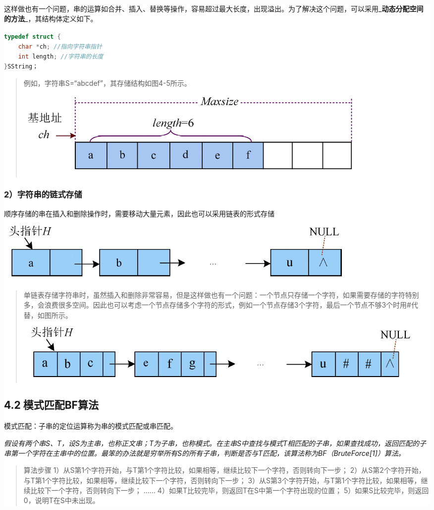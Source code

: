 这样做也有一个问题，串的运算如合并、插入、替换等操作，容易超过最大长度，出现溢出。为了解决这个问题，可以采用_**动态分配空间的方法**_，其结构体定义如下。
```c
typedef struct {
    char *ch; //指向字符串指针
    int length; //字符串的长度
}SString；
```
> 例如，字符串S=“abcdef”，其存储结构如图4-5所示。
> ![image.png](./img/1650805418987-85dd2694-51d0-4a6b-8e4b-d9733ca8129f.png)

<a name="KyrcX"></a>
### 2）字符串的链式存储
顺序存储的串在插入和删除操作时，需要移动大量元素，因此也可以采用链表的形式存储<br />![image.png](./img/1650805647049-36471a17-04a0-4c7a-9ef3-9238da2476dd.png)
> 单链表存储字符串时，虽然插入和删除非常容易，但是这样做也有一个问题：一个节点只存储一个字符，如果需要存储的字符特别多，会浪费很多空间。因此也可以考虑一个节点存储多个字符的形式，例如一个节点存储3个字符，最后一个节点不够3个时用#代替，如图所示。
> ![image.png](./img/1650805730032-9b51c495-4468-4956-8688-7cf1b912a482.png)



## 4.2 模式匹配BF算法
模式匹配：子串的定位运算称为串的模式匹配或串匹配。

_假设有两个串S、T，设S为主串，也称正文串；T为子串，也称模式。在主串S中查找与模式T相匹配的子串，如果查找成功，返回匹配的子串第一个字符在主串中的位置。最笨的办法就是穷举所有S的所有子串，判断是否与T匹配，该算法称为BF（BruteForce[1]）算法。_

> 算法步骤
> 1）从S第1个字符开始，与T第1个字符比较，如果相等，继续比较下一个字符，否则转向下一步；
> 2）从S第2个字符开始，与T第1个字符比较，如果相等，继续比较下一个字符，否则转向下一步；
> 3）从S第3个字符开始，与T第1个字符比较，如果相等，继续比较下一个字符，否则转向下一步；
> ……
> 4）如果T比较完毕，则返回T在S中第一个字符出现的位置；
> 5）如果S比较完毕，则返回0，说明T在S中未出现。
